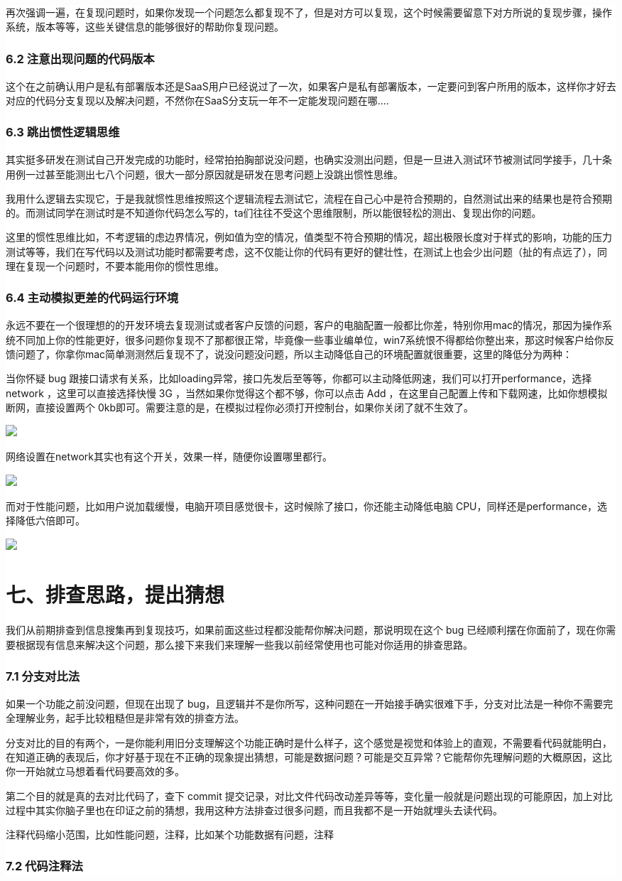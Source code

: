 再次强调一遍，在复现问题时，如果你发现一个问题怎么都复现不了，但是对方可以复现，这个时候需要留意下对方所说的复现步骤，操作系统，版本等等，这些关键信息的能够很好的帮助你复现问题。

### 6.2 注意出现问题的代码版本

这个在之前确认用户是私有部署版本还是SaaS用户已经说过了一次，如果客户是私有部署版本，一定要问到客户所用的版本，这样你才好去对应的代码分支复现以及解决问题，不然你在SaaS分支玩一年不一定能发现问题在哪....

### 6.3 跳出惯性逻辑思维

其实挺多研发在测试自己开发完成的功能时，经常拍拍胸部说没问题，也确实没测出问题，但是一旦进入测试环节被测试同学接手，几十条用例一过甚至能测出七八个问题，很大一部分原因就是研发在思考问题上没跳出惯性思维。

我用什么逻辑去实现它，于是我就惯性思维按照这个逻辑流程去测试它，流程在自己心中是符合预期的，自然测试出来的结果也是符合预期的。而测试同学在测试时是不知道你代码怎么写的，ta们往往不受这个思维限制，所以能很轻松的测出、复现出你的问题。

这里的惯性思维比如，不考逻辑的虑边界情况，例如值为空的情况，值类型不符合预期的情况，超出极限长度对于样式的影响，功能的压力测试等等，我们在写代码以及测试功能时都需要考虑，这不仅能让你的代码有更好的健壮性，在测试上也会少出问题（扯的有点远了），同理在复现一个问题时，不要本能用你的惯性思维。

### 6.4 主动模拟更差的代码运行环境

永远不要在一个很理想的的开发环境去复现测试或者客户反馈的问题，客户的电脑配置一般都比你差，特别你用mac的情况，那因为操作系统不同加上你的性能更好，很多问题你复现不了那都很正常，毕竟像一些事业编单位，win7系统恨不得都给你整出来，那这时候客户给你反馈问题了，你拿你mac简单测测然后复现不了，说没问题没问题，所以主动降低自己的环境配置就很重要，这里的降低分为两种：

当你怀疑 bug 跟接口请求有关系，比如loading异常，接口先发后至等等，你都可以主动降低网速，我们可以打开performance，选择 network ，这里可以直接选择快慢 3G ，当然如果你觉得这个都不够，你可以点击 Add ，在这里自己配置上传和下载网速，比如你想模拟断网，直接设置两个 0kb即可。需要注意的是，在模拟过程你必须打开控制台，如果你关闭了就不生效了。

![](https://img2023.cnblogs.com/blog/1213309/202305/1213309-20230528231653682-1789433246.png)

网络设置在network其实也有这个开关，效果一样，随便你设置哪里都行。

![](https://img2023.cnblogs.com/blog/1213309/202305/1213309-20230528231657952-1752762938.png)

而对于性能问题，比如用户说加载缓慢，电脑开项目感觉很卡，这时候除了接口，你还能主动降低电脑 CPU，同样还是performance，选择降低六倍即可。

![](https://img2023.cnblogs.com/blog/1213309/202305/1213309-20230528231702022-1300417926.jpg)

七、排查思路，提出猜想
===========

我们从前期排查到信息搜集再到复现技巧，如果前面这些过程都没能帮你解决问题，那说明现在这个 bug 已经顺利摆在你面前了，现在你需要根据现有信息来解决这个问题，那么接下来我们来理解一些我以前经常使用也可能对你适用的排查思路。

### 7.1 分支对比法

如果一个功能之前没问题，但现在出现了 bug，且逻辑并不是你所写，这种问题在一开始接手确实很难下手，分支对比法是一种你不需要完全理解业务，起手比较粗糙但是非常有效的排查方法。

分支对比的目的有两个，一是你能利用旧分支理解这个功能正确时是什么样子，这个感觉是视觉和体验上的直观，不需要看代码就能明白，在知道正确的表现后，你才好基于现在不正确的现象提出猜想，可能是数据问题？可能是交互异常？它能帮你先理解问题的大概原因，这比你一开始就立马想着看代码要高效的多。

第二个目的就是真的去对比代码了，查下 commit 提交记录，对比文件代码改动差异等等，变化量一般就是问题出现的可能原因，加上对比过程中其实你脑子里也在印证之前的猜想，我用这种方法排查过很多问题，而且我都不是一开始就埋头去读代码。

注释代码缩小范围，比如性能问题，注释，比如某个功能数据有问题，注释

### 7.2 代码注释法
